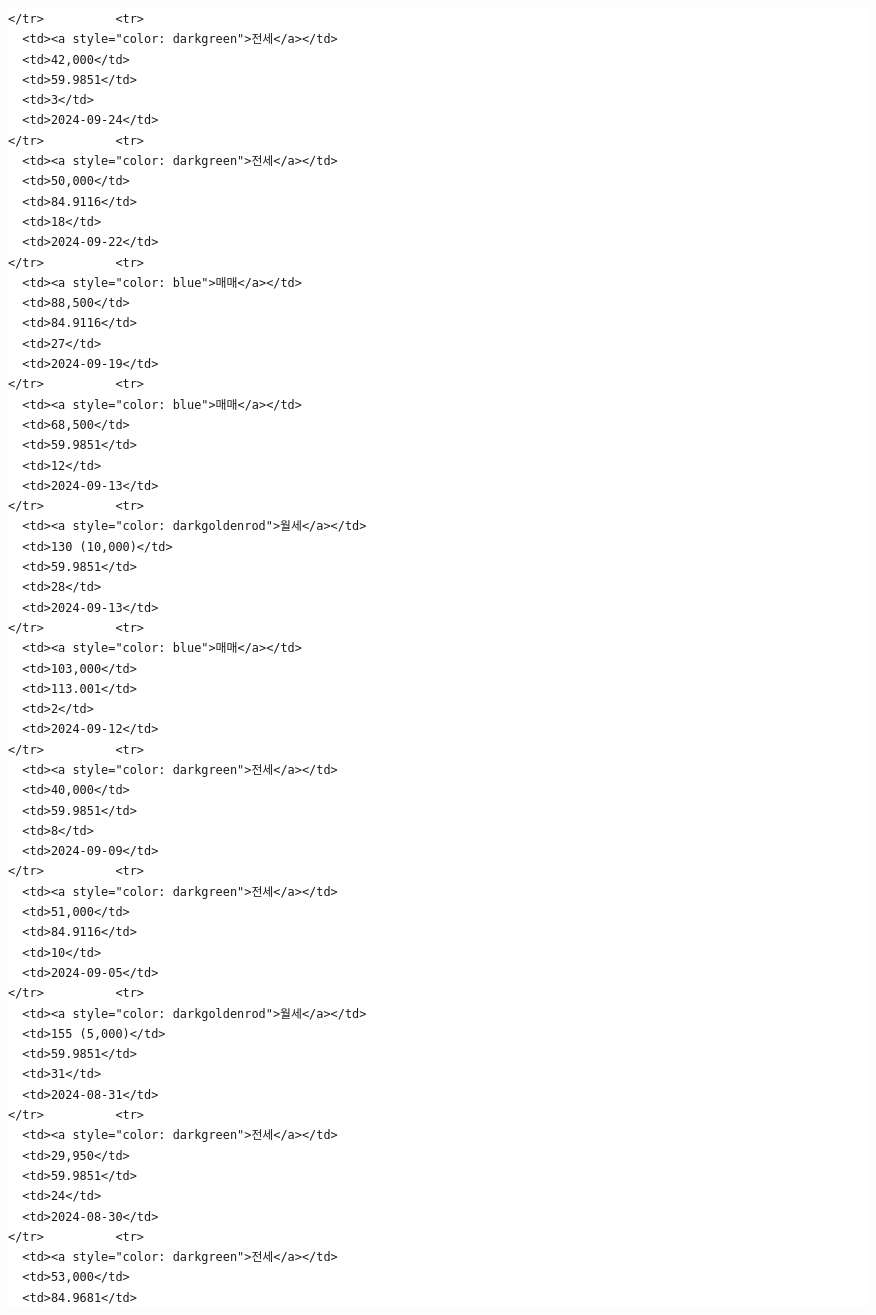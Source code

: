     </tr>          <tr>
      <td><a style="color: darkgreen">전세</a></td>
      <td>42,000</td>
      <td>59.9851</td>
      <td>3</td>
      <td>2024-09-24</td>
    </tr>          <tr>
      <td><a style="color: darkgreen">전세</a></td>
      <td>50,000</td>
      <td>84.9116</td>
      <td>18</td>
      <td>2024-09-22</td>
    </tr>          <tr>
      <td><a style="color: blue">매매</a></td>
      <td>88,500</td>
      <td>84.9116</td>
      <td>27</td>
      <td>2024-09-19</td>
    </tr>          <tr>
      <td><a style="color: blue">매매</a></td>
      <td>68,500</td>
      <td>59.9851</td>
      <td>12</td>
      <td>2024-09-13</td>
    </tr>          <tr>
      <td><a style="color: darkgoldenrod">월세</a></td>
      <td>130 (10,000)</td>
      <td>59.9851</td>
      <td>28</td>
      <td>2024-09-13</td>
    </tr>          <tr>
      <td><a style="color: blue">매매</a></td>
      <td>103,000</td>
      <td>113.001</td>
      <td>2</td>
      <td>2024-09-12</td>
    </tr>          <tr>
      <td><a style="color: darkgreen">전세</a></td>
      <td>40,000</td>
      <td>59.9851</td>
      <td>8</td>
      <td>2024-09-09</td>
    </tr>          <tr>
      <td><a style="color: darkgreen">전세</a></td>
      <td>51,000</td>
      <td>84.9116</td>
      <td>10</td>
      <td>2024-09-05</td>
    </tr>          <tr>
      <td><a style="color: darkgoldenrod">월세</a></td>
      <td>155 (5,000)</td>
      <td>59.9851</td>
      <td>31</td>
      <td>2024-08-31</td>
    </tr>          <tr>
      <td><a style="color: darkgreen">전세</a></td>
      <td>29,950</td>
      <td>59.9851</td>
      <td>24</td>
      <td>2024-08-30</td>
    </tr>          <tr>
      <td><a style="color: darkgreen">전세</a></td>
      <td>53,000</td>
      <td>84.9681</td>